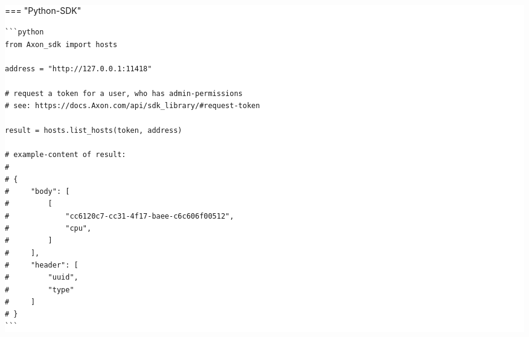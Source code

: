 === "Python-SDK"

    ```python
    from Axon_sdk import hosts

    address = "http://127.0.0.1:11418"

    # request a token for a user, who has admin-permissions
    # see: https://docs.Axon.com/api/sdk_library/#request-token

    result = hosts.list_hosts(token, address)

    # example-content of result:
    #
    # {
    #     "body": [
    #         [
    #             "cc6120c7-cc31-4f17-baee-c6c606f00512",
    #             "cpu",
    #         ]
    #     ],
    #     "header": [
    #         "uuid",
    #         "type"
    #     ]
    # }
    ```
